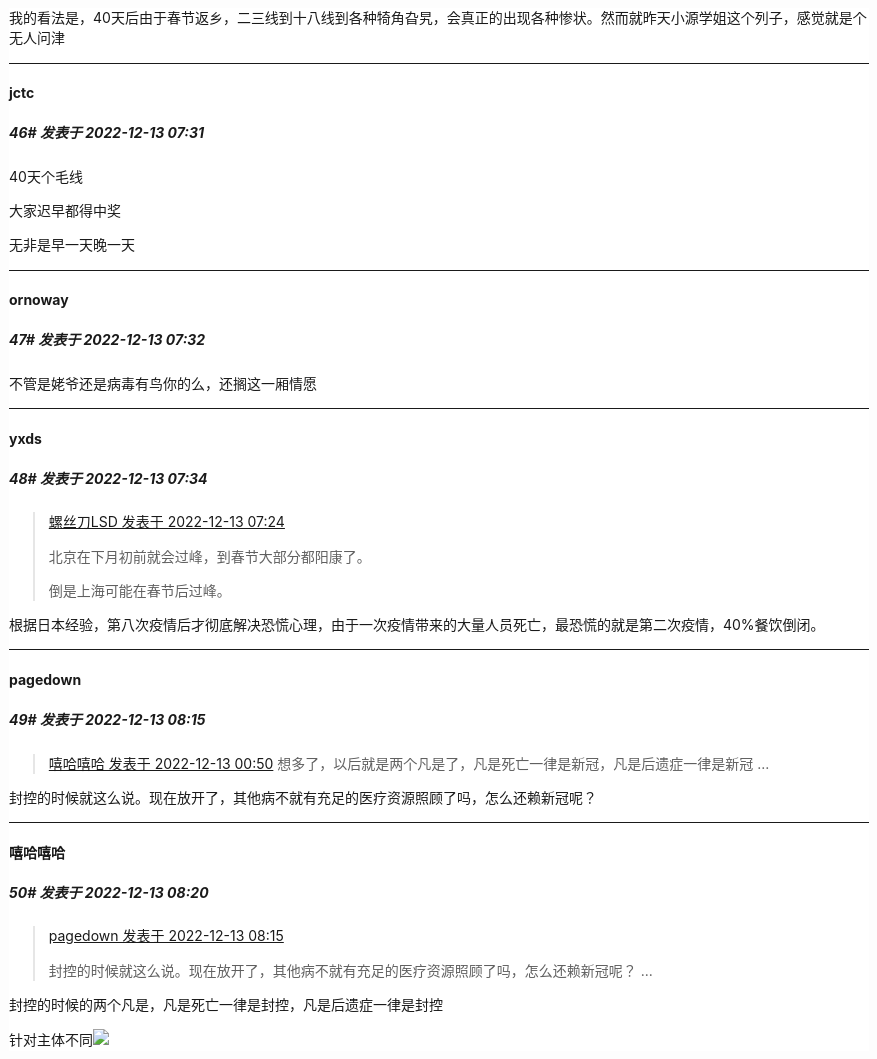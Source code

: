 我的看法是，40天后由于春节返乡，二三线到十八线到各种犄角旮旯，会真正的出现各种惨状。然而就昨天小源学姐这个列子，感觉就是个无人问津

*****

####  jctc  
##### 46#       发表于 2022-12-13 07:31

40天个毛线

大家迟早都得中奖

无非是早一天晚一天

*****

####  ornoway  
##### 47#       发表于 2022-12-13 07:32

不管是姥爷还是病毒有鸟你的么，还搁这一厢情愿

*****

####  yxds  
##### 48#       发表于 2022-12-13 07:34

<blockquote><a href="httphttps://bbs.saraba1st.com/2b/forum.php?mod=redirect&amp;goto=findpost&amp;pid=58915362&amp;ptid=2109643" target="_blank">螺丝刀LSD 发表于 2022-12-13 07:24</a>

北京在下月初前就会过峰，到春节大部分都阳康了。

倒是上海可能在春节后过峰。</blockquote>
根据日本经验，第八次疫情后才彻底解决恐慌心理，由于一次疫情带来的大量人员死亡，最恐慌的就是第二次疫情，40%餐饮倒闭。

*****

####  pagedown  
##### 49#       发表于 2022-12-13 08:15

<blockquote><a href="httphttps://bbs.saraba1st.com/2b/forum.php?mod=redirect&amp;goto=findpost&amp;pid=58914270&amp;ptid=2109643" target="_blank">嘻哈嘻哈 发表于 2022-12-13 00:50</a>
想多了，以后就是两个凡是了，凡是死亡一律是新冠，凡是后遗症一律是新冠 ...</blockquote>
封控的时候就这么说。现在放开了，其他病不就有充足的医疗资源照顾了吗，怎么还赖新冠呢？

*****

####  嘻哈嘻哈  
##### 50#       发表于 2022-12-13 08:20

<blockquote><a href="httphttps://bbs.saraba1st.com/2b/forum.php?mod=redirect&amp;goto=findpost&amp;pid=58915530&amp;ptid=2109643" target="_blank">pagedown 发表于 2022-12-13 08:15</a>

封控的时候就这么说。现在放开了，其他病不就有充足的医疗资源照顾了吗，怎么还赖新冠呢？ ...</blockquote>
封控的时候的两个凡是，凡是死亡一律是封控，凡是后遗症一律是封控

针对主体不同<img src="https://static.saraba1st.com/image/smiley/face2017/031.png" referrerpolicy="no-referrer">
